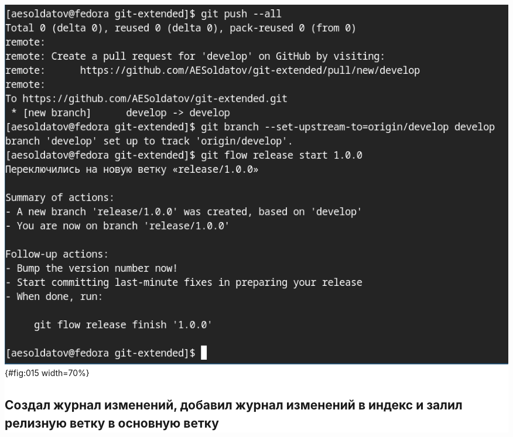 ![Работа с веткой](image/15.png){#fig:015 width=70%}

## Создал журнал изменений, добавил журнал изменений в индекс и залил релизную ветку в основную ветку
